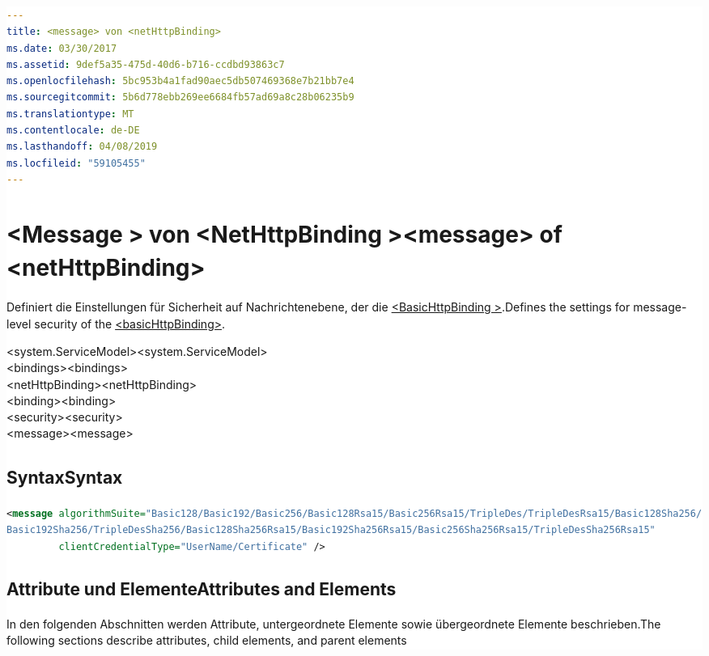 ```yaml
---
title: <message> von <netHttpBinding>
ms.date: 03/30/2017
ms.assetid: 9def5a35-475d-40d6-b716-ccdbd93863c7
ms.openlocfilehash: 5bc953b4a1fad90aec5db507469368e7b21bb7e4
ms.sourcegitcommit: 5b6d778ebb269ee6684fb57ad69a8c28b06235b9
ms.translationtype: MT
ms.contentlocale: de-DE
ms.lasthandoff: 04/08/2019
ms.locfileid: "59105455"
---
```

# <a name="message-of-nethttpbinding"></a><span data-ttu-id="8de86-102">\<Message > von \<NetHttpBinding ></span><span class="sxs-lookup"><span data-stu-id="8de86-102">\<message> of \<netHttpBinding></span></span>
<span data-ttu-id="8de86-103">Definiert die Einstellungen für Sicherheit auf Nachrichtenebene, der die [ \<BasicHttpBinding >](../../../../../docs/framework/configure-apps/file-schema/wcf/basichttpbinding.md).</span><span class="sxs-lookup"><span data-stu-id="8de86-103">Defines the settings for message-level security of the [\<basicHttpBinding>](../../../../../docs/framework/configure-apps/file-schema/wcf/basichttpbinding.md).</span></span>  
  
 <span data-ttu-id="8de86-104">\<system.ServiceModel></span><span class="sxs-lookup"><span data-stu-id="8de86-104">\<system.ServiceModel></span></span>  
<span data-ttu-id="8de86-105">\<bindings></span><span class="sxs-lookup"><span data-stu-id="8de86-105">\<bindings></span></span>  
<span data-ttu-id="8de86-106">\<netHttpBinding></span><span class="sxs-lookup"><span data-stu-id="8de86-106">\<netHttpBinding></span></span>  
<span data-ttu-id="8de86-107">\<binding></span><span class="sxs-lookup"><span data-stu-id="8de86-107">\<binding></span></span>  
<span data-ttu-id="8de86-108">\<security></span><span class="sxs-lookup"><span data-stu-id="8de86-108">\<security></span></span>  
<span data-ttu-id="8de86-109">\<message></span><span class="sxs-lookup"><span data-stu-id="8de86-109">\<message></span></span>  
  
## <a name="syntax"></a><span data-ttu-id="8de86-110">Syntax</span><span class="sxs-lookup"><span data-stu-id="8de86-110">Syntax</span></span>  
  
```xml  
<message algorithmSuite="Basic128/Basic192/Basic256/Basic128Rsa15/Basic256Rsa15/TripleDes/TripleDesRsa15/Basic128Sha256/Basic192Sha256/TripleDesSha256/Basic128Sha256Rsa15/Basic192Sha256Rsa15/Basic256Sha256Rsa15/TripleDesSha256Rsa15"
         clientCredentialType="UserName/Certificate" />
```  
  
## <a name="attributes-and-elements"></a><span data-ttu-id="8de86-111">Attribute und Elemente</span><span class="sxs-lookup"><span data-stu-id="8de86-111">Attributes and Elements</span></span>  
 <span data-ttu-id="8de86-112">In den folgenden Abschnitten werden Attribute, untergeordnete Elemente sowie übergeordnete Elemente beschrieben.</span><span class="sxs-lookup"><span data-stu-id="8de86-112">The following sections describe attributes, child elements, and parent elements</span></span>  
  